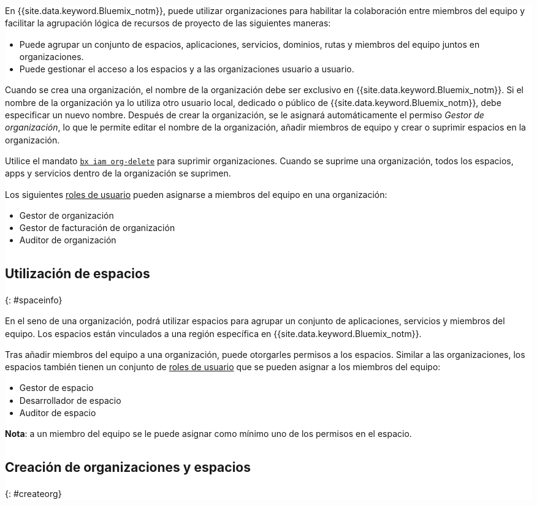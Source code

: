 En {{site.data.keyword.Bluemix_notm}}, puede utilizar organizaciones para habilitar la colaboración entre miembros del equipo y facilitar la agrupación lógica de recursos de proyecto de las siguientes maneras:

<ul>
<li>Puede agrupar un conjunto de espacios, aplicaciones, servicios, dominios, rutas y miembros del equipo juntos en organizaciones.</li>
<li>Puede gestionar el acceso a los espacios y a las organizaciones usuario a usuario.</li>
</ul>

Cuando se crea una organización, el nombre de la organización debe ser exclusivo en {{site.data.keyword.Bluemix_notm}}. Si el nombre de la organización ya lo utiliza otro usuario local, dedicado o público de {{site.data.keyword.Bluemix_notm}}, debe especificar un nuevo nombre. Después de crear la organización, se le asignará automáticamente el permiso *Gestor de organización*, lo que le permite editar el nombre de la organización, añadir miembros de equipo y crear o suprimir espacios en la organización.

Utilice el mandato [`bx iam org-delete`](/docs/cli/reference/bluemix_cli/bx_cli.html#bluemix_iam_org_delete) para suprimir organizaciones. Cuando se suprime una organización, todos los espacios, apps y servicios dentro de la organización se suprimen.  

Los siguientes [roles de usuario](/docs/admin/users_roles.html#userrolesinfo) pueden asignarse a miembros del equipo en una organización:

<ul>
<li>Gestor de organización</li>
<li>Gestor de facturación de organización</li>
<li>Auditor de organización</li>
</ul>



## Utilización de espacios
{: #spaceinfo}

En el seno de una organización, podrá utilizar espacios para agrupar un conjunto de aplicaciones, servicios y miembros del equipo. Los espacios están vinculados a una región específica en {{site.data.keyword.Bluemix_notm}}.

Tras añadir miembros del equipo a una organización, puede otorgarles permisos a los espacios. Similar a las organizaciones, los espacios también tienen un conjunto de [roles de usuario](/docs/admin/users_roles.html#userrolesinfo) que se pueden asignar a los miembros del equipo:

<ul>
<li>Gestor de espacio</li>
<li>Desarrollador de espacio</li>
<li>Auditor de espacio</li>
</ul>

**Nota**: a un miembro del equipo se le puede asignar como mínimo uno de los permisos en el espacio.

## Creación de organizaciones y espacios
{: #createorg}
